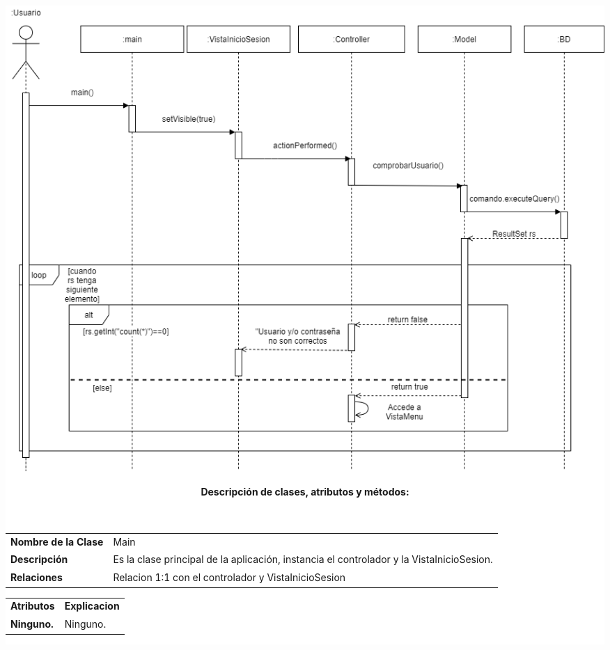   <img src="/Recursos/CorreccionDSecuencia.png"/>
  </div>
  <p align="center"><b>Descripción de clases, atributos y métodos:</b></p>
 <br>
 <table style="width:100%">
  <tr>
    <td><b>Nombre de la Clase</b></td>
    <td>Main</td>
  </tr>
  <tr>
    <td><b>Descripción</b></td>
    <td>Es la clase principal de la aplicación, instancia el controlador y la VistaInicioSesion.</td>
  </tr>
  <tr>
    <td><b>Relaciones</b></td>
    <td>Relacion 1:1 con el controlador y VistaInicioSesion</td> 
  </tr>
  </table>
  <table style="width:100%">
  <tr>
    <td><b>Atributos</b></td>
    <td><b>Explicacion</b></td>
  </tr>
  <tr>
    <td><b>Ninguno.</b></td>
    <td>Ninguno.</td>
  </tr>
  </table>
    <table style="width:100%">
  <tr>
